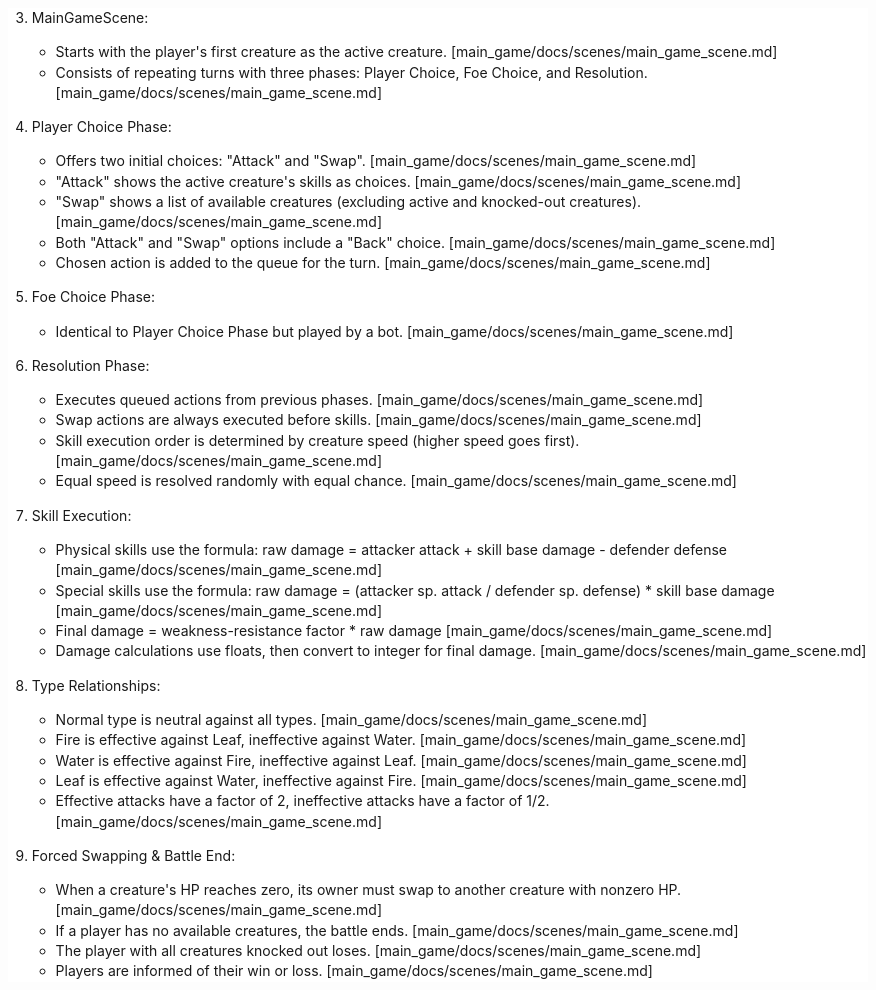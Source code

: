 3. MainGameScene:
   - Starts with the player's first creature as the active creature. [main_game/docs/scenes/main_game_scene.md]
   - Consists of repeating turns with three phases: Player Choice, Foe Choice, and Resolution. [main_game/docs/scenes/main_game_scene.md]

4. Player Choice Phase:
   - Offers two initial choices: "Attack" and "Swap". [main_game/docs/scenes/main_game_scene.md]
   - "Attack" shows the active creature's skills as choices. [main_game/docs/scenes/main_game_scene.md]
   - "Swap" shows a list of available creatures (excluding active and knocked-out creatures). [main_game/docs/scenes/main_game_scene.md]
   - Both "Attack" and "Swap" options include a "Back" choice. [main_game/docs/scenes/main_game_scene.md]
   - Chosen action is added to the queue for the turn. [main_game/docs/scenes/main_game_scene.md]

5. Foe Choice Phase:
   - Identical to Player Choice Phase but played by a bot. [main_game/docs/scenes/main_game_scene.md]

6. Resolution Phase:
   - Executes queued actions from previous phases. [main_game/docs/scenes/main_game_scene.md]
   - Swap actions are always executed before skills. [main_game/docs/scenes/main_game_scene.md]
   - Skill execution order is determined by creature speed (higher speed goes first). [main_game/docs/scenes/main_game_scene.md]
   - Equal speed is resolved randomly with equal chance. [main_game/docs/scenes/main_game_scene.md]

7. Skill Execution:
   - Physical skills use the formula: raw damage = attacker attack + skill base damage - defender defense [main_game/docs/scenes/main_game_scene.md]
   - Special skills use the formula: raw damage = (attacker sp. attack / defender sp. defense) * skill base damage [main_game/docs/scenes/main_game_scene.md]
   - Final damage = weakness-resistance factor * raw damage [main_game/docs/scenes/main_game_scene.md]
   - Damage calculations use floats, then convert to integer for final damage. [main_game/docs/scenes/main_game_scene.md]

8. Type Relationships:
   - Normal type is neutral against all types. [main_game/docs/scenes/main_game_scene.md]
   - Fire is effective against Leaf, ineffective against Water. [main_game/docs/scenes/main_game_scene.md]
   - Water is effective against Fire, ineffective against Leaf. [main_game/docs/scenes/main_game_scene.md]
   - Leaf is effective against Water, ineffective against Fire. [main_game/docs/scenes/main_game_scene.md]
   - Effective attacks have a factor of 2, ineffective attacks have a factor of 1/2. [main_game/docs/scenes/main_game_scene.md]

9. Forced Swapping & Battle End:
   - When a creature's HP reaches zero, its owner must swap to another creature with nonzero HP. [main_game/docs/scenes/main_game_scene.md]
   - If a player has no available creatures, the battle ends. [main_game/docs/scenes/main_game_scene.md]
   - The player with all creatures knocked out loses. [main_game/docs/scenes/main_game_scene.md]
   - Players are informed of their win or loss. [main_game/docs/scenes/main_game_scene.md]
